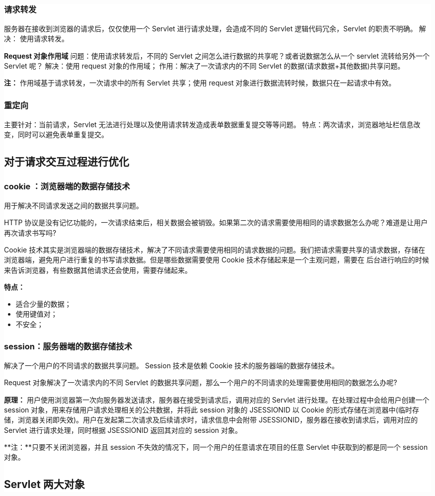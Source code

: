 
### 请求转发
服务器在接收到浏览器的请求后，仅仅使用一个 Servlet 进行请求处理，会造成不同的 Servlet 逻辑代码冗余，Servlet 的职责不明确。
解决：
使用请求转发。


**Request 对象作用域**
问题：使用请求转发后，不同的 Servlet 之间怎么进行数据的共享呢？或者说数据怎么从一个 servlet 流转给另外一个 Servlet 呢？
解决：使用 request 对象的作用域；
作用：解决了一次请求内的不同 Servlet 的数据(请求数据+其他数据)共享问题。

**注：** 作用域基于请求转发，一次请求中的所有 Servlet 共享；使用 request 对象进行数据流转时候，数据只在一起请求中有效。



### 重定向
主要针对：当前请求，Servlet 无法进行处理以及使用请求转发造成表单数据重复提交等等问题。
特点：两次请求，浏览器地址栏信息改变，同时可以避免表单重复提交。




## 对于请求交互过程进行优化

### cookie ：浏览器端的数据存储技术
用于解决不同请求发送之间的数据共享问题。

HTTP 协议是没有记忆功能的，一次请求结束后，相关数据会被销毁。如果第二次的请求需要使用相同的请求数据怎么办呢？难道是让用户再次请求书写吗?

Cookie 技术其实是浏览器端的数据存储技术，解决了不同请求需要使用相同的请求数据的问题。我们把请求需要共享的请求数据，存储在浏览器端，避免用户进行重复的书写请求数据。但是哪些数据需要使用 Cookie 技术存储起来是一个主观问题，需要在
后台进行响应的时候来告诉浏览器，有些数据其他请求还会使用，需要存储起来。

**特点：**
- 适合少量的数据；
- 使用键值对；
- 不安全；


### session：服务器端的数据存储技术
解决了一个用户的不同请求的数据共享问题。
Session 技术是依赖 Cookie 技术的服务器端的数据存储技术。

Request 对象解决了一次请求内的不同 Servlet 的数据共享问题，那么一个用户的不同请求的处理需要使用相同的数据怎么办呢?

**原理：**
用户使用浏览器第一次向服务器发送请求，服务器在接受到请求后，调用对应的 Servlet 进行处理。在处理过程中会给用户创建一个 session 对象，用来存储用户请求处理相关的公共数据，并将此 session 对象的 JSESSIONID 以 Cookie 的形式存储在浏览器中(临时存储，浏览器关闭即失效)。用户在发起第二次请求及后续请求时，请求信息中会附带 JSESSIONID，服务器在接收到请求后，调用对应的 Servlet 进行请求处理，同时根据 JSESSIONID 返回其对应的 session 对象。

**注：**只要不关闭浏览器，并且 session 不失效的情况下，同一个用户的任意请求在项目的任意 Servlet 中获取到的都是同一个 session 对象。



## Servlet 两大对象
